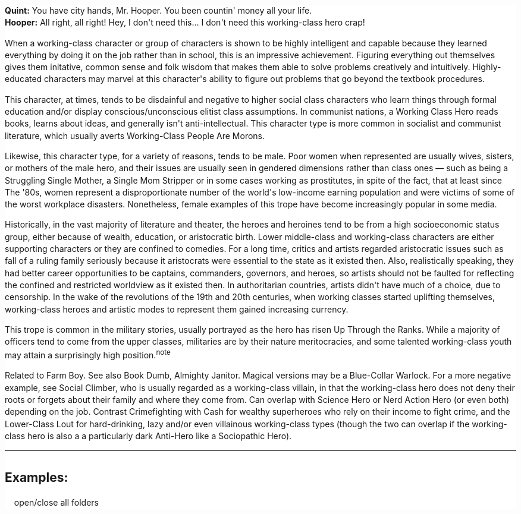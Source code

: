 **Quint:** You have city hands, Mr. Hooper. You been countin' money all your life.  
**Hooper:** All right, all right! Hey, I don't need this... I don't need this working-class hero crap!

When a working-class character or group of characters is shown to be highly intelligent and capable because they learned everything by doing it on the job rather than in school, this is an impressive achievement. Figuring everything out themselves gives them initative, common sense and folk wisdom that makes them able to solve problems creatively and intuitively. Highly-educated characters may marvel at this character's ability to figure out problems that go beyond the textbook procedures.

This character, at times, tends to be disdainful and negative to higher social class characters who learn things through formal education and/or display conscious/unconscious elitist class assumptions. In communist nations, a Working Class Hero reads books, learns about ideas, and generally isn't anti-intellectual. This character type is more common in socialist and communist literature, which usually averts Working-Class People Are Morons.

Likewise, this character type, for a variety of reasons, tends to be male. Poor women when represented are usually wives, sisters, or mothers of the male hero, and their issues are usually seen in gendered dimensions rather than class ones — such as being a Struggling Single Mother, a Single Mom Stripper or in some cases working as prostitutes, in spite of the fact, that at least since The '80s, women represent a disproportionate number of the world's low-income earning population and were victims of some of the worst workplace disasters. Nonetheless, female examples of this trope have become increasingly popular in some media.

Historically, in the vast majority of literature and theater, the heroes and heroines tend to be from a high socioeconomic status group, either because of wealth, education, or aristocratic birth. Lower middle-class and working-class characters are either supporting characters or they are confined to comedies. For a long time, critics and artists regarded aristocratic issues such as fall of a ruling family seriously because it aristocrats were essential to the state as it existed then. Also, realistically speaking, they had better career opportunities to be captains, commanders, governors, and heroes, so artists should not be faulted for reflecting the confined and restricted worldview as it existed then. In authoritarian countries, artists didn't have much of a choice, due to censorship. In the wake of the revolutions of the 19th and 20th centuries, when working classes started uplifting themselves, working-class heroes and artistic modes to represent them gained increasing currency.

This trope is common in the military stories, usually portrayed as the hero has risen Up Through the Ranks. While a majority of officers tend to come from the upper classes, militaries are by their nature meritocracies, and some talented working-class youth may attain a surprisingly high position.<sup>note&nbsp;</sup> 

Related to Farm Boy. See also Book Dumb, Almighty Janitor. Magical versions may be a Blue-Collar Warlock. For a more negative example, see Social Climber, who is usually regarded as a working-class villain, in that the working-class hero does not deny their roots or forgets about their family and where they come from. Can overlap with Science Hero or Nerd Action Hero (or even both) depending on the job. Contrast Crimefighting with Cash for wealthy superheroes who rely on their income to fight crime, and the Lower-Class Lout for hard-drinking, lazy and/or even villainous working-class types (though the two can overlap if the working-class hero is also a a particularly dark Anti-Hero like a Sociopathic Hero).

___

## Examples:

    open/close all folders 
